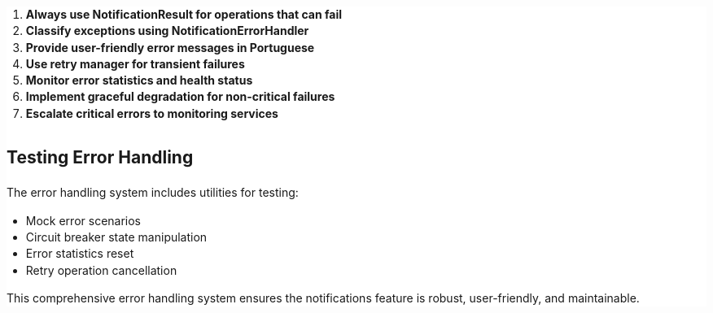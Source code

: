 1. **Always use NotificationResult for operations that can fail**
2. **Classify exceptions using NotificationErrorHandler**
3. **Provide user-friendly error messages in Portuguese**
4. **Use retry manager for transient failures**
5. **Monitor error statistics and health status**
6. **Implement graceful degradation for non-critical failures**
7. **Escalate critical errors to monitoring services**

## Testing Error Handling

The error handling system includes utilities for testing:

- Mock error scenarios
- Circuit breaker state manipulation
- Error statistics reset
- Retry operation cancellation

This comprehensive error handling system ensures the notifications feature is robust, user-friendly, and maintainable.
